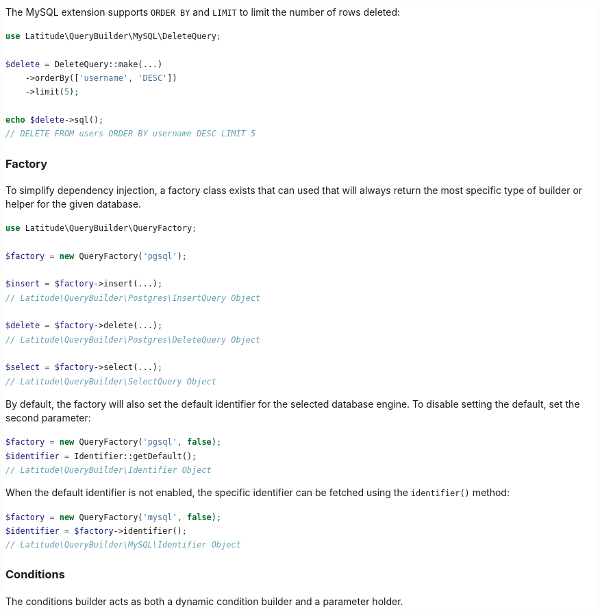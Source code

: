 The MySQL extension supports `ORDER BY` and `LIMIT` to limit the number of rows deleted:

```php
use Latitude\QueryBuilder\MySQL\DeleteQuery;

$delete = DeleteQuery::make(...)
    ->orderBy(['username', 'DESC'])
    ->limit(5);

echo $delete->sql();
// DELETE FROM users ORDER BY username DESC LIMIT 5
```

### Factory

To simplify dependency injection, a factory class exists that can used that will
always return the most specific type of builder or helper for the given database.

```php
use Latitude\QueryBuilder\QueryFactory;

$factory = new QueryFactory('pgsql');

$insert = $factory->insert(...);
// Latitude\QueryBuilder\Postgres\InsertQuery Object

$delete = $factory->delete(...);
// Latitude\QueryBuilder\Postgres\DeleteQuery Object

$select = $factory->select(...);
// Latitude\QueryBuilder\SelectQuery Object
```

By default, the factory will also set the default identifier for the selected
database engine. To disable setting the default, set the second parameter:

```php
$factory = new QueryFactory('pgsql', false);
$identifier = Identifier::getDefault();
// Latitude\QueryBuilder\Identifier Object
```

When the default identifier is not enabled, the specific identifier can be fetched
using the `identifier()` method:

```php
$factory = new QueryFactory('mysql', false);
$identifier = $factory->identifier();
// Latitude\QueryBuilder\MySQL\Identifier Object
```

### Conditions

The conditions builder acts as both a dynamic condition builder and a parameter
holder.
